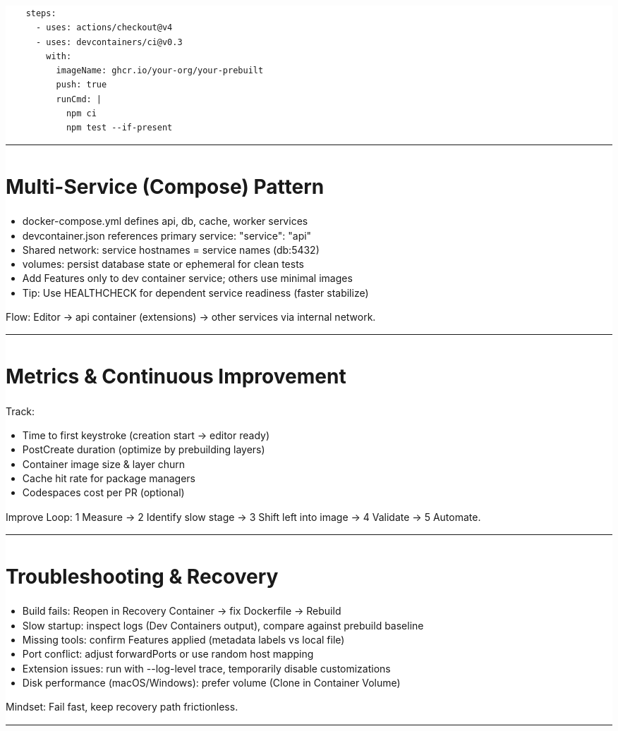 ```
    steps:
      - uses: actions/checkout@v4
      - uses: devcontainers/ci@v0.3
        with:
          imageName: ghcr.io/your-org/your-prebuilt
          push: true
          runCmd: |
            npm ci
            npm test --if-present
```

---

# Multi-Service (Compose) Pattern

- docker-compose.yml defines api, db, cache, worker services
- devcontainer.json references primary service: "service": "api"
- Shared network: service hostnames = service names (db:5432)
- volumes: persist database state or ephemeral for clean tests
- Add Features only to dev container service; others use minimal images
- Tip: Use HEALTHCHECK for dependent service readiness (faster stabilize)

Flow: Editor -> api container (extensions) -> other services via internal network.

---

# Metrics & Continuous Improvement

Track:
- Time to first keystroke (creation start -> editor ready)
- PostCreate duration (optimize by prebuilding layers)
- Container image size & layer churn
- Cache hit rate for package managers
- Codespaces cost per PR (optional)

Improve Loop:
1 Measure -> 2 Identify slow stage -> 3 Shift left into image -> 4 Validate -> 5 Automate.

---

# Troubleshooting & Recovery

- Build fails: Reopen in Recovery Container -> fix Dockerfile -> Rebuild
- Slow startup: inspect logs (Dev Containers output), compare against prebuild baseline
- Missing tools: confirm Features applied (metadata labels vs local file)
- Port conflict: adjust forwardPorts or use random host mapping
- Extension issues: run with --log-level trace, temporarily disable customizations
- Disk performance (macOS/Windows): prefer volume (Clone in Container Volume)

Mindset: Fail fast, keep recovery path frictionless.

---